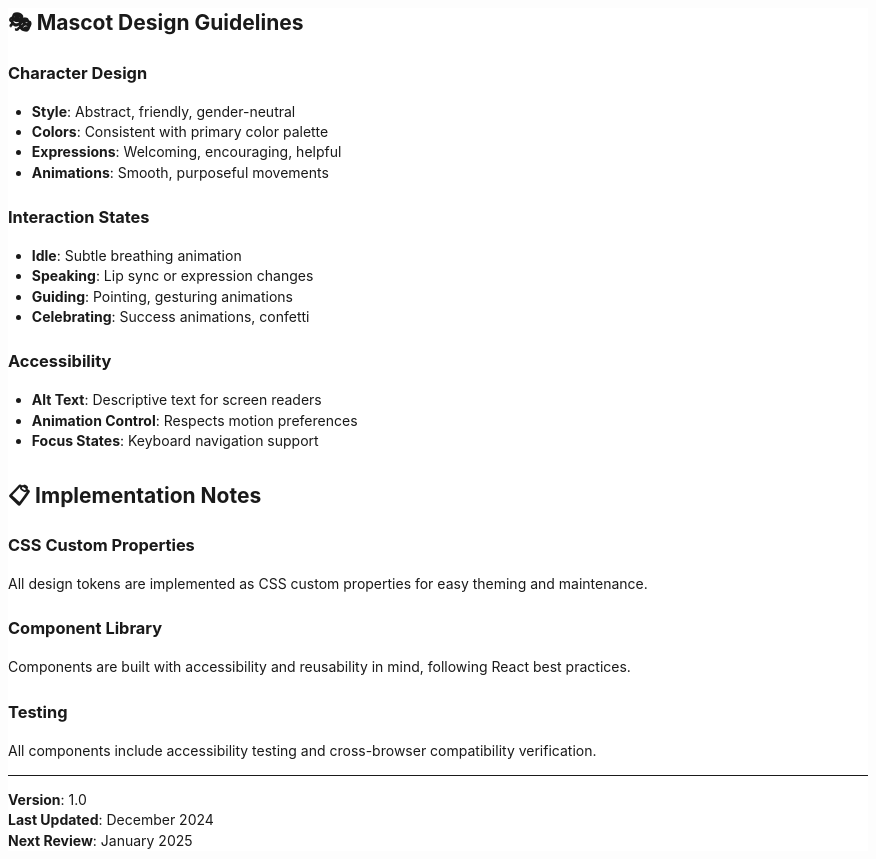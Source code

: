 ## 🎭 Mascot Design Guidelines

### Character Design
- **Style**: Abstract, friendly, gender-neutral
- **Colors**: Consistent with primary color palette
- **Expressions**: Welcoming, encouraging, helpful
- **Animations**: Smooth, purposeful movements

### Interaction States
- **Idle**: Subtle breathing animation
- **Speaking**: Lip sync or expression changes
- **Guiding**: Pointing, gesturing animations
- **Celebrating**: Success animations, confetti

### Accessibility
- **Alt Text**: Descriptive text for screen readers
- **Animation Control**: Respects motion preferences
- **Focus States**: Keyboard navigation support

## 📋 Implementation Notes

### CSS Custom Properties
All design tokens are implemented as CSS custom properties for easy theming and maintenance.

### Component Library
Components are built with accessibility and reusability in mind, following React best practices.

### Testing
All components include accessibility testing and cross-browser compatibility verification.

---

**Version**: 1.0  
**Last Updated**: December 2024  
**Next Review**: January 2025
